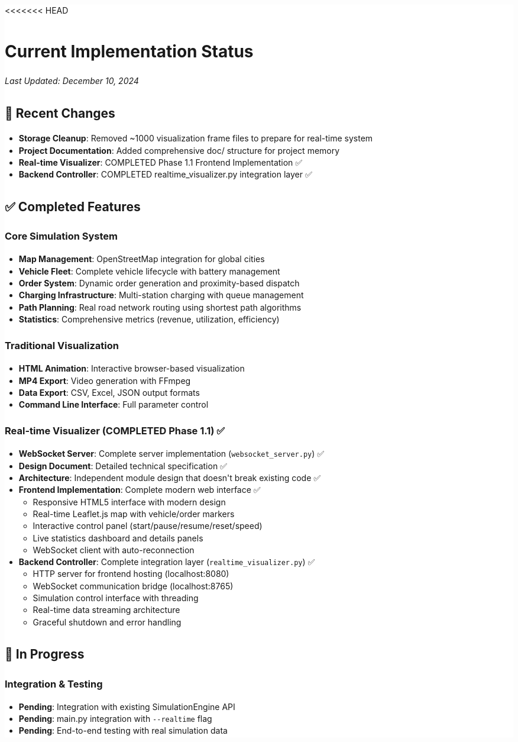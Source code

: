 <<<<<<< HEAD
# Current Implementation Status

*Last Updated: December 10, 2024*

## 🧹 Recent Changes
- **Storage Cleanup**: Removed ~1000 visualization frame files to prepare for real-time system
- **Project Documentation**: Added comprehensive doc/ structure for project memory
- **Real-time Visualizer**: COMPLETED Phase 1.1 Frontend Implementation ✅
- **Backend Controller**: COMPLETED realtime_visualizer.py integration layer ✅

## ✅ Completed Features

### Core Simulation System
- **Map Management**: OpenStreetMap integration for global cities
- **Vehicle Fleet**: Complete vehicle lifecycle with battery management
- **Order System**: Dynamic order generation and proximity-based dispatch
- **Charging Infrastructure**: Multi-station charging with queue management
- **Path Planning**: Real road network routing using shortest path algorithms
- **Statistics**: Comprehensive metrics (revenue, utilization, efficiency)

### Traditional Visualization
- **HTML Animation**: Interactive browser-based visualization
- **MP4 Export**: Video generation with FFmpeg
- **Data Export**: CSV, Excel, JSON output formats
- **Command Line Interface**: Full parameter control

### Real-time Visualizer (COMPLETED Phase 1.1) ✅
- **WebSocket Server**: Complete server implementation (`websocket_server.py`) ✅
- **Design Document**: Detailed technical specification ✅
- **Architecture**: Independent module design that doesn't break existing code ✅
- **Frontend Implementation**: Complete modern web interface ✅
  - Responsive HTML5 interface with modern design
  - Real-time Leaflet.js map with vehicle/order markers
  - Interactive control panel (start/pause/resume/reset/speed)
  - Live statistics dashboard and details panels
  - WebSocket client with auto-reconnection
- **Backend Controller**: Complete integration layer (`realtime_visualizer.py`) ✅
  - HTTP server for frontend hosting (localhost:8080)
  - WebSocket communication bridge (localhost:8765)
  - Simulation control interface with threading
  - Real-time data streaming architecture
  - Graceful shutdown and error handling

## 🚧 In Progress

### Integration & Testing
- **Pending**: Integration with existing SimulationEngine API
- **Pending**: main.py integration with `--realtime` flag
- **Pending**: End-to-end testing with real simulation data
